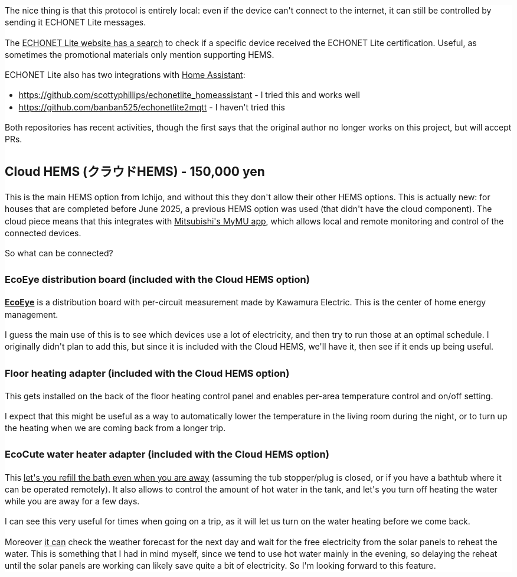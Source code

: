 The nice thing is that this protocol is entirely local: even if the device can't connect to the internet, it can still be controlled by sending it ECHONET Lite messages.

The [ECHONET Lite website has a search](https://echonet.jp/product_en/echonet_lite_specification/) to check if a specific device received the ECHONET Lite certification. Useful, as sometimes the promotional materials only mention supporting HEMS.

ECHONET Lite also has two integrations with [Home Assistant](https://www.home-assistant.io/):

* <https://github.com/scottyphillips/echonetlite_homeassistant> - I tried this and works well
* <https://github.com/banban525/echonetlite2mqtt> - I haven't tried this

Both repositories has recent activities, though the first says that the original author no longer works on this project, but will accept PRs.

## Cloud HEMS (クラウドHEMS) - 150,000 yen

This is the main HEMS option from Ichijo, and without this they don't allow their other HEMS options. This is actually new: for houses that are completed before June 2025, a previous HEMS option was used (that didn't have the cloud component). The cloud piece means that this integrates with [Mitsubishi's MyMU app](https://www.mitsubishielectric.co.jp/home/mymu/me-enel.html), which allows local and remote monitoring and control of the connected devices.

So what can be connected?

### EcoEye distribution board (included with the Cloud HEMS option)

[**EcoEye**](https://www.kawamura.co.jp/ecoeye/about/) is a distribution board with per-circuit measurement made by Kawamura Electric. This is the center of home energy management.

I guess the main use of this is to see which devices use a lot of electricity, and then try to run those at an optimal schedule. I originally didn't plan to add this, but since it is included with the Cloud HEMS, we'll have it, then see if it ends up being useful.

### Floor heating adapter (included with the Cloud HEMS option)

This gets installed on the back of the floor heating control panel and enables per-area temperature control and on/off setting.

I expect that this might be useful as a way to automatically lower the temperature in the living room during the night, or to turn up the heating when we are coming back from a longer trip.

### EcoCute water heater adapter (included with the Cloud HEMS option)

This [let's you refill the bath even when you are away](https://www.mitsubishielectric.co.jp/home/ecocute/function/remote.html#section01_01) (assuming the tub stopper/plug is closed, or if you have a bathtub where it can be operated remotely). It also allows to control the amount of hot water in the tank, and let's you turn off heating the water while you are away for a few days.

I can see this very useful for times when going on a trip, as it will let us turn on the water heating before we come back.

Moreover [it can](https://www.mitsubishielectric.co.jp/home/ecocute/function/ez.html) check the weather forecast for the next day and wait for the free electricity from the solar panels to reheat the water. This is something that I had in mind myself, since we tend to use hot water mainly in the evening, so delaying the reheat until the solar panels are working can likely save quite a bit of electricity. So I'm looking forward to this feature.

